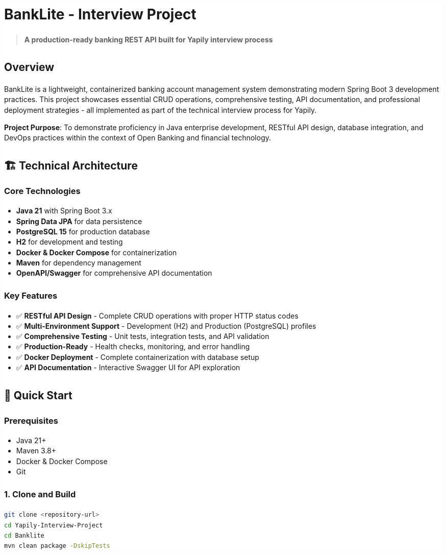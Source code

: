 # BankLite - Interview Project

> **A production-ready banking REST API built for Yapily interview process**

## Overview

BankLite is a lightweight, containerized banking account management system demonstrating modern Spring Boot 3 development practices. This project showcases essential CRUD operations, comprehensive testing, API documentation, and professional deployment strategies - all implemented as part of the technical interview process for Yapily.

**Project Purpose**: To demonstrate proficiency in Java enterprise development, RESTful API design, database integration, and DevOps practices within the context of Open Banking and financial technology.

## 🏗️ Technical Architecture

### Core Technologies
- **Java 21** with Spring Boot 3.x
- **Spring Data JPA** for data persistence
- **PostgreSQL 15** for production database
- **H2** for development and testing
- **Docker & Docker Compose** for containerization
- **Maven** for dependency management
- **OpenAPI/Swagger** for comprehensive API documentation

### Key Features
- ✅ **RESTful API Design** - Complete CRUD operations with proper HTTP status codes
- ✅ **Multi-Environment Support** - Development (H2) and Production (PostgreSQL) profiles
- ✅ **Comprehensive Testing** - Unit tests, integration tests, and API validation
- ✅ **Production-Ready** - Health checks, monitoring, and error handling
- ✅ **Docker Deployment** - Complete containerization with database setup
- ✅ **API Documentation** - Interactive Swagger UI for API exploration

## 🚀 Quick Start

### Prerequisites
- Java 21+
- Maven 3.8+
- Docker & Docker Compose
- Git

### 1. Clone and Build
```bash
git clone <repository-url>
cd Yapily-Interview-Project
cd Banklite
mvn clean package -DskipTests
```
